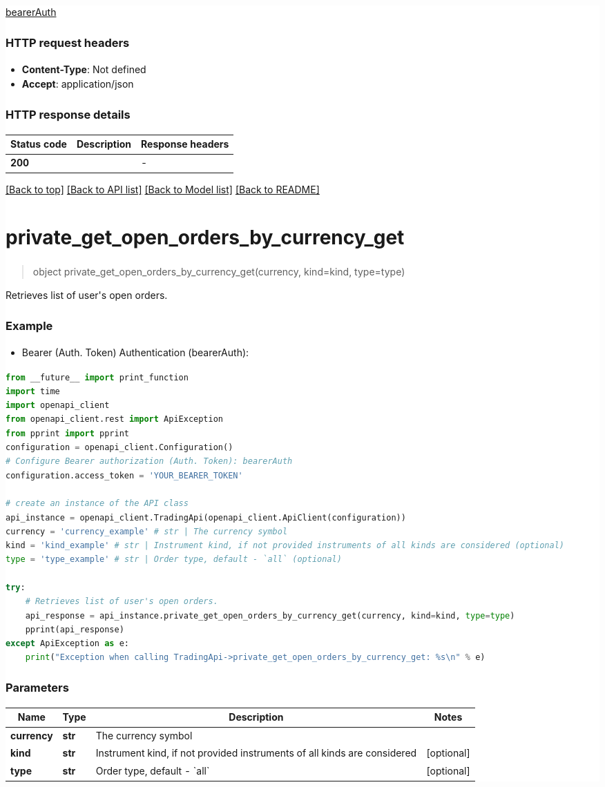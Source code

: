 [bearerAuth](../README.md#bearerAuth)

### HTTP request headers

 - **Content-Type**: Not defined
 - **Accept**: application/json

### HTTP response details
| Status code | Description | Response headers |
|-------------|-------------|------------------|
**200** |  |  -  |

[[Back to top]](#) [[Back to API list]](../README.md#documentation-for-api-endpoints) [[Back to Model list]](../README.md#documentation-for-models) [[Back to README]](../README.md)

# **private_get_open_orders_by_currency_get**
> object private_get_open_orders_by_currency_get(currency, kind=kind, type=type)

Retrieves list of user's open orders.

### Example

* Bearer (Auth. Token) Authentication (bearerAuth):
```python
from __future__ import print_function
import time
import openapi_client
from openapi_client.rest import ApiException
from pprint import pprint
configuration = openapi_client.Configuration()
# Configure Bearer authorization (Auth. Token): bearerAuth
configuration.access_token = 'YOUR_BEARER_TOKEN'

# create an instance of the API class
api_instance = openapi_client.TradingApi(openapi_client.ApiClient(configuration))
currency = 'currency_example' # str | The currency symbol
kind = 'kind_example' # str | Instrument kind, if not provided instruments of all kinds are considered (optional)
type = 'type_example' # str | Order type, default - `all` (optional)

try:
    # Retrieves list of user's open orders.
    api_response = api_instance.private_get_open_orders_by_currency_get(currency, kind=kind, type=type)
    pprint(api_response)
except ApiException as e:
    print("Exception when calling TradingApi->private_get_open_orders_by_currency_get: %s\n" % e)
```

### Parameters

Name | Type | Description  | Notes
------------- | ------------- | ------------- | -------------
 **currency** | **str**| The currency symbol | 
 **kind** | **str**| Instrument kind, if not provided instruments of all kinds are considered | [optional] 
 **type** | **str**| Order type, default - &#x60;all&#x60; | [optional] 
